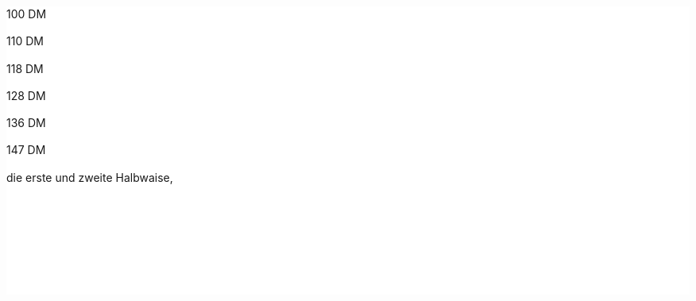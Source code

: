 <td style align="center" valign="bottom" charoff="50">

100 DM

</td>

<td style align="center" valign="bottom" charoff="50">

110 DM

</td>

<td style align="center" valign="bottom" charoff="50">

118 DM

</td>

<td style align="center" valign="bottom" charoff="50">

128 DM

</td>

<td style align="center" valign="bottom" charoff="50">

136 DM

</td>

<td style align="center" valign="bottom" charoff="50">

147 DM

</td>

</tr>

<tr>

<td style colspan="2" align="left" valign="top" charoff="50">

die erste und zweite Halbwaise,

</td>

<td style align="left" valign="top" charoff="50">

 

</td>

<td style align="left" valign="top" charoff="50">

 

</td>

<td style align="left" valign="top" charoff="50">

 

</td>

<td style align="left" valign="top" charoff="50">

 
